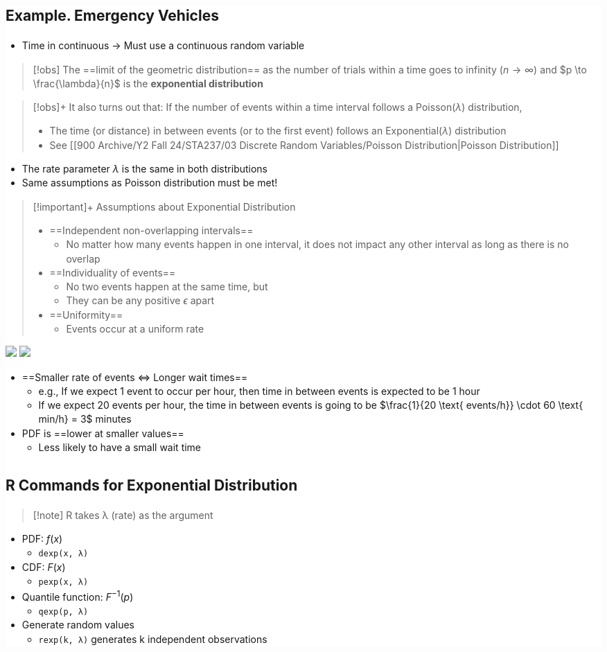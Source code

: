 ## Example. Emergency Vehicles

- Time in continuous → Must use a continuous random variable

> [!obs] The ==limit of the geometric distribution== as the number of trials within a time goes to infinity ($n \to \infty$) and $p \to \frac{\lambda}{n}$ is the **exponential distribution**

> [!obs]+ It also turns out that: If the number of events within a time interval follows a $\text{Poisson}(\lambda)$ distribution,
>
> - The time (or distance) in between events (or to the first event) follows an $\text{Exponential}(\lambda)$ distribution
> - See [[900 Archive/Y2 Fall 24/STA237/03 Discrete Random Variables/Poisson Distribution\|Poisson Distribution]]

- The rate parameter $\lambda$ is the same in both distributions
- Same assumptions as Poisson distribution must be met!

> [!important]+ Assumptions about Exponential Distribution
>
> - ==Independent non-overlapping intervals==
>   - No matter how many events happen in one interval, it does not impact any other interval as long as there is no overlap
> - ==Individuality of events==
>   - No two events happen at the same time, but
>   - They can be any positive $\epsilon$ apart
> - ==Uniformity==
>   - Events occur at a uniform rate

![](https://i.imgur.com/QCFZQ7u.png)
![](https://i.imgur.com/6HpHJeP.png)

- ==Smaller rate of events $\iff$ Longer wait times==
  - e.g., If we expect 1 event to occur per hour, then time in between events is expected to be 1 hour
  - If we expect 20 events per hour, the time in between events is going to be $\frac{1}{20 \text{ events/h}} \cdot 60 \text{ min/h} = 3$ minutes
- PDF is ==lower at smaller values==
  - Less likely to have a small wait time

## R Commands for Exponential Distribution

> [!note] R takes λ (rate) as the argument

- PDF: $f(x)$
  - `dexp(x, λ)`
- CDF: $F(x)$
  - `pexp(x, λ)`
- Quantile function: $F^{-1}(p)$
  - `qexp(p, λ)`
- Generate random values
  - `rexp(k, λ)` generates k independent observations
